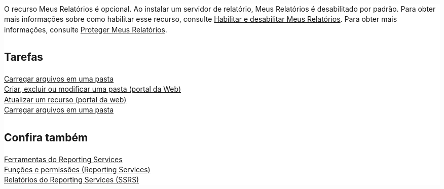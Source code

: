  O recurso Meus Relatórios é opcional. Ao instalar um servidor de relatório, Meus Relatórios é desabilitado por padrão. Para obter mais informações sobre como habilitar esse recurso, consulte [Habilitar e desabilitar Meus Relatórios](../../reporting-services/report-server/enable-and-disable-my-reports.md). Para obter mais informações, consulte [Proteger Meus Relatórios](../../reporting-services/security/secure-my-reports.md).  
  
## <a name="tasks"></a>Tarefas  
 [Carregar arquivos em uma pasta](../../reporting-services/report-server/upload-files-to-a-folder.md)  
 [Criar, excluir ou modificar uma pasta (portal da Web)](../../reporting-services/report-server/create-delete-or-modify-a-folder-web-portal.md)  
 [Atualizar um recurso (portal da web)](../../reporting-services/report-server/update-a-resource-report-manager.md)  
 [Carregar arquivos em uma pasta](../../reporting-services/report-server/upload-files-to-a-folder.md)  
  
## <a name="see-also"></a>Confira também  
 [Ferramentas do Reporting Services](../../reporting-services/tools/reporting-services-tools.md)   
 [Funções e permissões &#40;Reporting Services&#41;](../../reporting-services/security/roles-and-permissions-reporting-services.md)   
 [Relatórios do Reporting Services &#40;SSRS&#41;](../../reporting-services/reports/reporting-services-reports-ssrs.md)  
  
